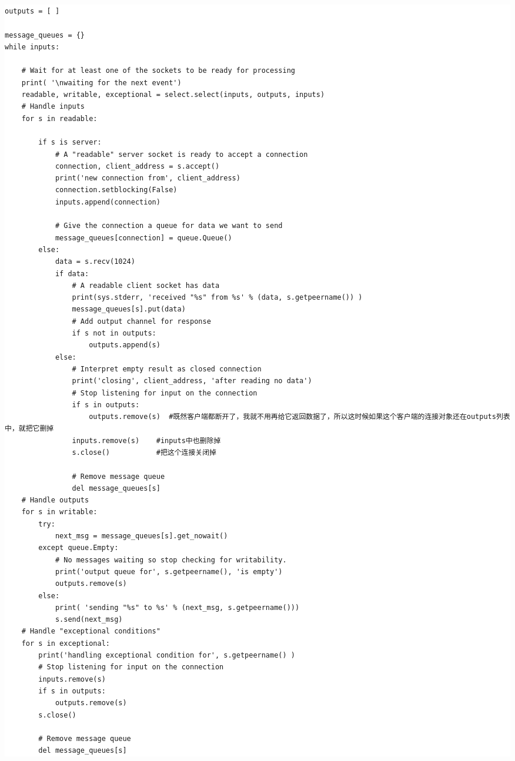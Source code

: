 ```
outputs = [ ]
 
message_queues = {}
while inputs:
 
    # Wait for at least one of the sockets to be ready for processing
    print( '\nwaiting for the next event')
    readable, writable, exceptional = select.select(inputs, outputs, inputs)
    # Handle inputs
    for s in readable:
 
        if s is server:
            # A "readable" server socket is ready to accept a connection
            connection, client_address = s.accept()
            print('new connection from', client_address)
            connection.setblocking(False)
            inputs.append(connection)
 
            # Give the connection a queue for data we want to send
            message_queues[connection] = queue.Queue()
        else:
            data = s.recv(1024)
            if data:
                # A readable client socket has data
                print(sys.stderr, 'received "%s" from %s' % (data, s.getpeername()) )
                message_queues[s].put(data)
                # Add output channel for response
                if s not in outputs:
                    outputs.append(s)
            else:
                # Interpret empty result as closed connection
                print('closing', client_address, 'after reading no data')
                # Stop listening for input on the connection
                if s in outputs:
                    outputs.remove(s)  #既然客户端都断开了，我就不用再给它返回数据了，所以这时候如果这个客户端的连接对象还在outputs列表中，就把它删掉
                inputs.remove(s)    #inputs中也删除掉
                s.close()           #把这个连接关闭掉
 
                # Remove message queue
                del message_queues[s]
    # Handle outputs
    for s in writable:
        try:
            next_msg = message_queues[s].get_nowait()
        except queue.Empty:
            # No messages waiting so stop checking for writability.
            print('output queue for', s.getpeername(), 'is empty')
            outputs.remove(s)
        else:
            print( 'sending "%s" to %s' % (next_msg, s.getpeername()))
            s.send(next_msg)
    # Handle "exceptional conditions"
    for s in exceptional:
        print('handling exceptional condition for', s.getpeername() )
        # Stop listening for input on the connection
        inputs.remove(s)
        if s in outputs:
            outputs.remove(s)
        s.close()
 
        # Remove message queue
        del message_queues[s]
```